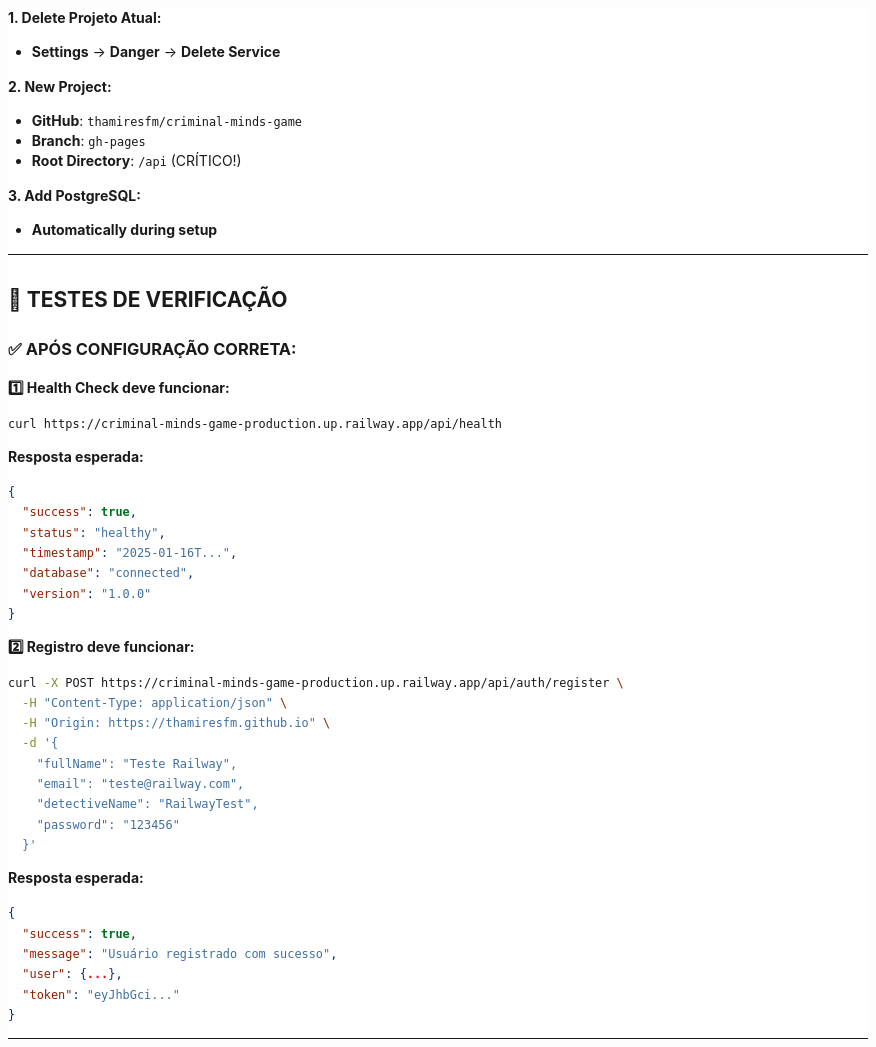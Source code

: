 **1. Delete Projeto Atual:**
- **Settings** → **Danger** → **Delete Service**

**2. New Project:**
- **GitHub**: `thamiresfm/criminal-minds-game`
- **Branch**: `gh-pages`
- **Root Directory**: `/api` (CRÍTICO!)

**3. Add PostgreSQL:**
- **Automatically during setup**

---

## 🧪 TESTES DE VERIFICAÇÃO

### **✅ APÓS CONFIGURAÇÃO CORRETA:**

**1️⃣ Health Check deve funcionar:**
```bash
curl https://criminal-minds-game-production.up.railway.app/api/health
```

**Resposta esperada:**
```json
{
  "success": true,
  "status": "healthy",
  "timestamp": "2025-01-16T...",
  "database": "connected",
  "version": "1.0.0"
}
```

**2️⃣ Registro deve funcionar:**
```bash
curl -X POST https://criminal-minds-game-production.up.railway.app/api/auth/register \
  -H "Content-Type: application/json" \
  -H "Origin: https://thamiresfm.github.io" \
  -d '{
    "fullName": "Teste Railway",
    "email": "teste@railway.com",
    "detectiveName": "RailwayTest",
    "password": "123456"
  }'
```

**Resposta esperada:**
```json
{
  "success": true,
  "message": "Usuário registrado com sucesso",
  "user": {...},
  "token": "eyJhbGci..."
}
```

---